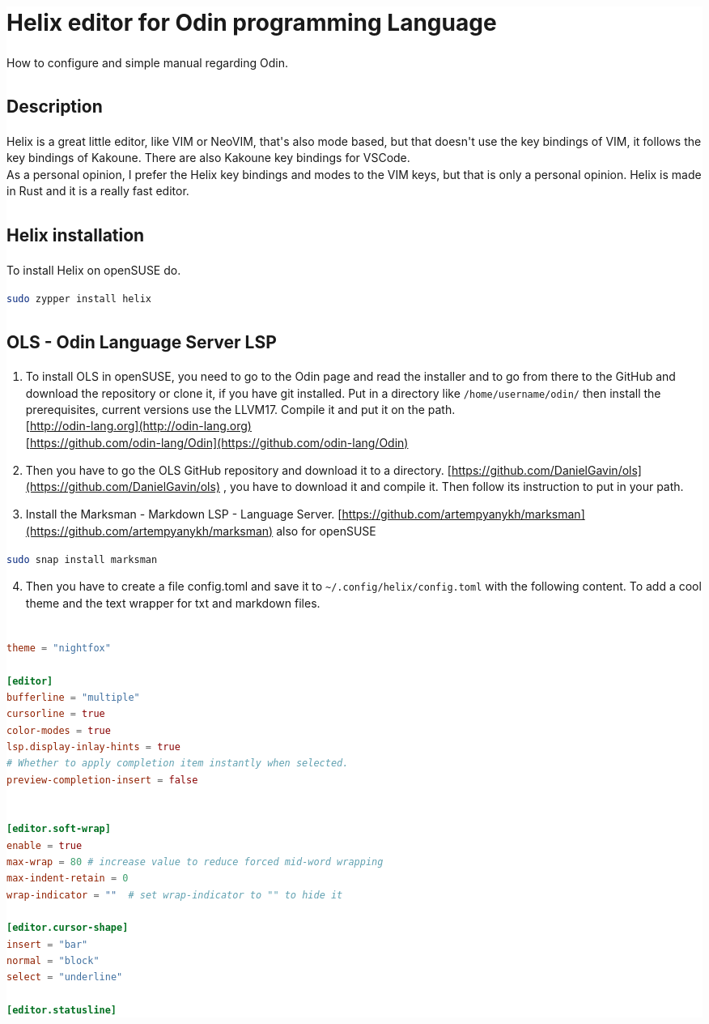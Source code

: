 # Helix editor for Odin programming Language
How to configure and simple manual regarding Odin.

## Description
Helix is a great little editor, like VIM or NeoVIM, that's also mode based, but that doesn't use the key bindings of VIM, it follows the key bindings of Kakoune.
There are also Kakoune key bindings for VSCode. <br>
As a personal opinion, I prefer the Helix key bindings and modes to the VIM keys, but that is only a personal opinion. Helix is made in Rust and it is a really fast editor.

## Helix installation
To install Helix on openSUSE do.

``` bash
sudo zypper install helix
```

## OLS - Odin Language Server LSP
1. To install OLS in openSUSE, you need to go to the Odin page and read the installer and to go from there to the GitHub and download the repository or clone it, if you have git installed. Put in a directory like ```/home/username/odin/``` then install the prerequisites, current versions use the LLVM17. Compile it and put it on the path. <br> 
[http://odin-lang.org](http://odin-lang.org) <br>
[https://github.com/odin-lang/Odin](https://github.com/odin-lang/Odin)

2. Then you have to go the OLS GitHub repository and download it to a directory. [https://github.com/DanielGavin/ols](https://github.com/DanielGavin/ols) , you have to download it and compile it. Then follow its instruction to put in your path.

3. Install the Marksman - Markdown LSP - Language Server. [https://github.com/artempyanykh/marksman](https://github.com/artempyanykh/marksman) also for openSUSE <br>

``` bash
sudo snap install marksman
```

4. Then you have to create a file config.toml and save it to ```~/.config/helix/config.toml``` with the following content. To add a cool theme and the text wrapper for txt and markdown files. <br>

``` toml

theme = "nightfox"

[editor]
bufferline = "multiple"
cursorline = true
color-modes = true
lsp.display-inlay-hints = true
# Whether to apply completion item instantly when selected.
preview-completion-insert = false


[editor.soft-wrap]
enable = true
max-wrap = 80 # increase value to reduce forced mid-word wrapping
max-indent-retain = 0
wrap-indicator = ""  # set wrap-indicator to "" to hide it

[editor.cursor-shape]
insert = "bar"
normal = "block"
select = "underline"

[editor.statusline]
```